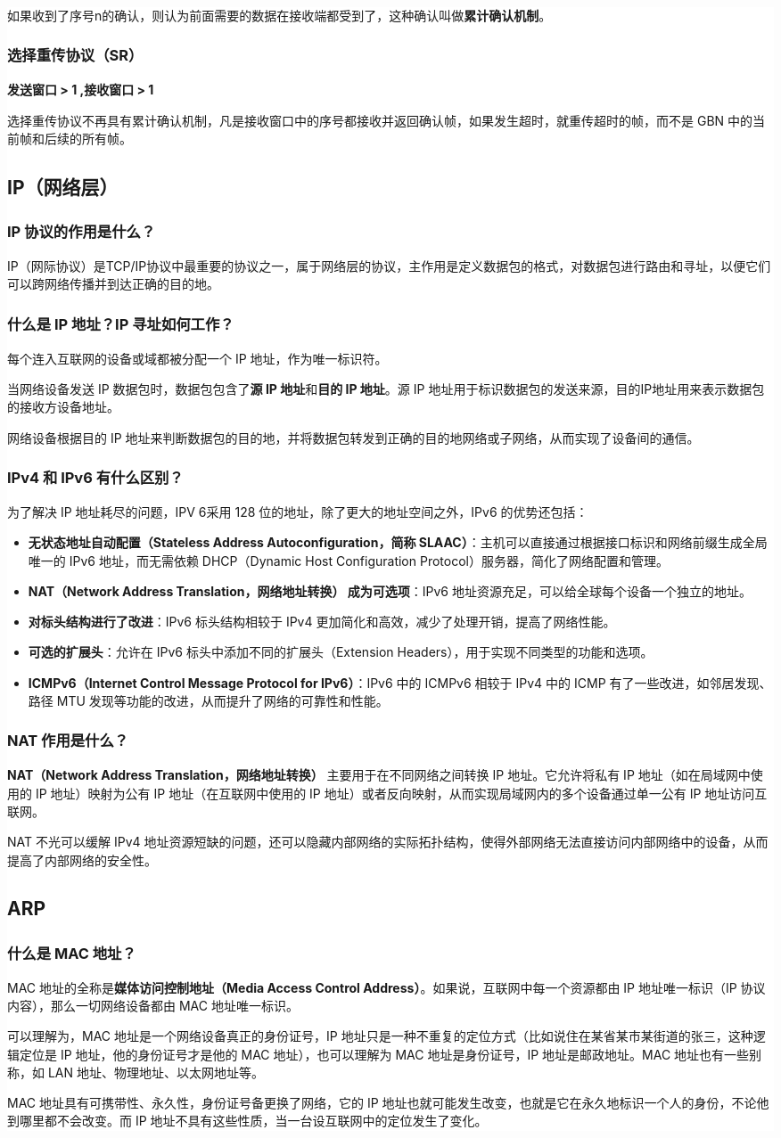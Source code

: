 如果收到了序号n的确认，则认为前面需要的数据在接收端都受到了，这种确认叫做**累计确认机制**。

### 选择重传协议（SR）

**发送窗口 > 1 ,接收窗口 > 1**

选择重传协议不再具有累计确认机制，凡是接收窗口中的序号都接收并返回确认帧，如果发生超时，就重传超时的帧，而不是 GBN 中的当前帧和后续的所有帧。

## IP（网络层）

### IP 协议的作用是什么？

IP（网际协议）是TCP/IP协议中最重要的协议之一，属于网络层的协议，主作用是定义数据包的格式，对数据包进行路由和寻址，以便它们可以跨网络传播并到达正确的目的地。

### 什么是 IP 地址？IP 寻址如何工作？

每个连入互联网的设备或域都被分配一个 IP 地址，作为唯一标识符。

当网络设备发送 IP 数据包时，数据包包含了**源 IP 地址**和**目的 IP 地址**。源 IP 地址用于标识数据包的发送来源，目的IP地址用来表示数据包的接收方设备地址。

网络设备根据目的 IP 地址来判断数据包的目的地，并将数据包转发到正确的目的地网络或子网络，从而实现了设备间的通信。

### IPv4 和 IPv6 有什么区别？

为了解决 IP 地址耗尽的问题，IPV 6采用 128 位的地址，除了更大的地址空间之外，IPv6 的优势还包括：

- **无状态地址自动配置（Stateless Address Autoconfiguration，简称 SLAAC）**：主机可以直接通过根据接口标识和网络前缀生成全局唯一的 IPv6 地址，而无需依赖 DHCP（Dynamic Host Configuration Protocol）服务器，简化了网络配置和管理。

- **NAT（Network Address Translation，网络地址转换） 成为可选项**：IPv6 地址资源充足，可以给全球每个设备一个独立的地址。

- **对标头结构进行了改进**：IPv6 标头结构相较于 IPv4 更加简化和高效，减少了处理开销，提高了网络性能。

- **可选的扩展头**：允许在 IPv6 标头中添加不同的扩展头（Extension Headers），用于实现不同类型的功能和选项。

- **ICMPv6（Internet Control Message Protocol for IPv6）**：IPv6 中的 ICMPv6 相较于 IPv4 中的 ICMP 有了一些改进，如邻居发现、路径 MTU 发现等功能的改进，从而提升了网络的可靠性和性能。

### NAT 作用是什么？

**NAT（Network Address Translation，网络地址转换）** 主要用于在不同网络之间转换 IP 地址。它允许将私有 IP 地址（如在局域网中使用的 IP 地址）映射为公有 IP 地址（在互联网中使用的 IP 地址）或者反向映射，从而实现局域网内的多个设备通过单一公有 IP 地址访问互联网。

NAT 不光可以缓解 IPv4 地址资源短缺的问题，还可以隐藏内部网络的实际拓扑结构，使得外部网络无法直接访问内部网络中的设备，从而提高了内部网络的安全性。

## ARP

### 什么是 MAC 地址？

MAC 地址的全称是**媒体访问控制地址（Media Access Control Address）**。如果说，互联网中每一个资源都由 IP 地址唯一标识（IP 协议内容），那么一切网络设备都由 MAC 地址唯一标识。

可以理解为，MAC 地址是一个网络设备真正的身份证号，IP 地址只是一种不重复的定位方式（比如说住在某省某市某街道的张三，这种逻辑定位是 IP 地址，他的身份证号才是他的 MAC 地址），也可以理解为 MAC 地址是身份证号，IP 地址是邮政地址。MAC 地址也有一些别称，如 LAN 地址、物理地址、以太网地址等。

MAC 地址具有可携带性、永久性，身份证号备更换了网络，它的 IP 地址也就可能发生改变，也就是它在永久地标识一个人的身份，不论他到哪里都不会改变。而 IP 地址不具有这些性质，当一台设互联网中的定位发生了变化。
